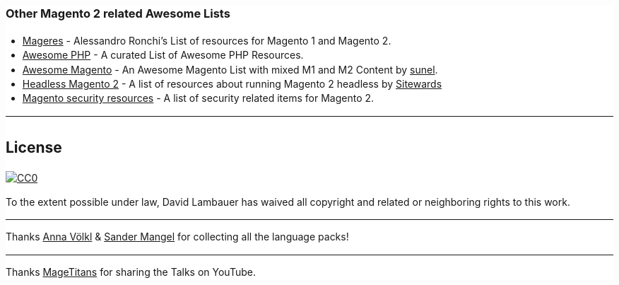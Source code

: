 ### Other Magento 2 related Awesome Lists

-   [Mageres](https://github.com/aleron75/mageres) - Alessandro Ronchi’s List of resources for Magento 1 and Magento 2.
-   [Awesome PHP](https://github.com/ziadoz/awesome-php) - A curated List of Awesome PHP Resources.
-   [Awesome Magento](https://github.com/sunel/awesome-magento) - An Awesome Magento List with mixed M1 and M2 Content by [sunel](https://github.com/sunel).
-   [Headless Magento 2](https://github.com/sitewards/headless-magento2-resources) - A list of resources about running Magento 2 headless by [Sitewards](https://commercehero.io/sitewards)
-   [Magento security resources](https://github.com/gwillem/magento-security-resources) - A list of security related items for Magento 2.

------------------------------------------------------------------------

License
-------

[![CC0](http://mirrors.creativecommons.org/presskit/buttons/88x31/svg/cc-zero.svg)](https://creativecommons.org/publicdomain/zero/1.0/)

To the extent possible under law, David Lambauer has waived all copyright and related or neighboring rights to this work.

------------------------------------------------------------------------

Thanks [Anna Völkl](https://github.com/avoelkl) & [Sander Mangel](https://github.com/sandermangel) for collecting all the language packs!

------------------------------------------------------------------------

Thanks [MageTitans](http://www.magetitans.co.uk/) for sharing the Talks on YouTube.
